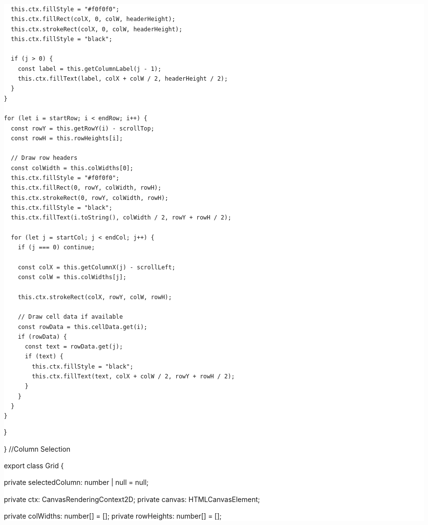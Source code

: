       this.ctx.fillStyle = "#f0f0f0";
      this.ctx.fillRect(colX, 0, colW, headerHeight);
      this.ctx.strokeRect(colX, 0, colW, headerHeight);
      this.ctx.fillStyle = "black";

      if (j > 0) {
        const label = this.getColumnLabel(j - 1);
        this.ctx.fillText(label, colX + colW / 2, headerHeight / 2);
      }
    }

    for (let i = startRow; i < endRow; i++) {
      const rowY = this.getRowY(i) - scrollTop;
      const rowH = this.rowHeights[i];

      // Draw row headers
      const colWidth = this.colWidths[0];
      this.ctx.fillStyle = "#f0f0f0";
      this.ctx.fillRect(0, rowY, colWidth, rowH);
      this.ctx.strokeRect(0, rowY, colWidth, rowH);
      this.ctx.fillStyle = "black";
      this.ctx.fillText(i.toString(), colWidth / 2, rowY + rowH / 2);

      for (let j = startCol; j < endCol; j++) {
        if (j === 0) continue;

        const colX = this.getColumnX(j) - scrollLeft;
        const colW = this.colWidths[j];

        this.ctx.strokeRect(colX, rowY, colW, rowH);

        // Draw cell data if available
        const rowData = this.cellData.get(i);
        if (rowData) {
          const text = rowData.get(j);
          if (text) {
            this.ctx.fillStyle = "black";
            this.ctx.fillText(text, colX + colW / 2, rowY + rowH / 2);
          }
        }
      }
    }
  }

 
}
//Column Selection

export class Grid {

  private selectedColumn: number | null = null;

  private ctx: CanvasRenderingContext2D;
  private canvas: HTMLCanvasElement;

  private colWidths: number[] = [];
  private rowHeights: number[] = [];
